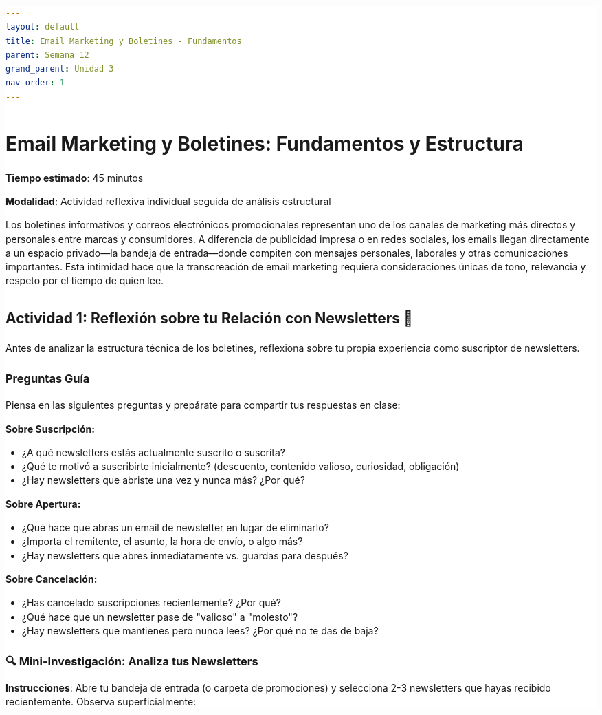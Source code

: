 ```yaml
---
layout: default
title: Email Marketing y Boletines - Fundamentos
parent: Semana 12
grand_parent: Unidad 3
nav_order: 1
---
```


# Email Marketing y Boletines: Fundamentos y Estructura

**Tiempo estimado**: 45 minutos

**Modalidad**: Actividad reflexiva individual seguida de análisis estructural

Los boletines informativos y correos electrónicos promocionales representan uno de los canales de marketing más directos y personales entre marcas y consumidores. A diferencia de publicidad impresa o en redes sociales, los emails llegan directamente a un espacio privado—la bandeja de entrada—donde compiten con mensajes personales, laborales y otras comunicaciones importantes. Esta intimidad hace que la transcreación de email marketing requiera consideraciones únicas de tono, relevancia y respeto por el tiempo de quien lee.

## Actividad 1: Reflexión sobre tu Relación con Newsletters 📧

Antes de analizar la estructura técnica de los boletines, reflexiona sobre tu propia experiencia como suscriptor de newsletters.

### Preguntas Guía

Piensa en las siguientes preguntas y prepárate para compartir tus respuestas en clase:

**Sobre Suscripción:**
- ¿A qué newsletters estás actualmente suscrito o suscrita?
- ¿Qué te motivó a suscribirte inicialmente? (descuento, contenido valioso, curiosidad, obligación)
- ¿Hay newsletters que abriste una vez y nunca más? ¿Por qué?

**Sobre Apertura:**
- ¿Qué hace que abras un email de newsletter en lugar de eliminarlo?
- ¿Importa el remitente, el asunto, la hora de envío, o algo más?
- ¿Hay newsletters que abres inmediatamente vs. guardas para después?

**Sobre Cancelación:**
- ¿Has cancelado suscripciones recientemente? ¿Por qué?
- ¿Qué hace que un newsletter pase de "valioso" a "molesto"?
- ¿Hay newsletters que mantienes pero nunca lees? ¿Por qué no te das de baja?

### 🔍 Mini-Investigación: Analiza tus Newsletters

**Instrucciones**: Abre tu bandeja de entrada (o carpeta de promociones) y selecciona 2-3 newsletters que hayas recibido recientemente. Observa superficialmente:
